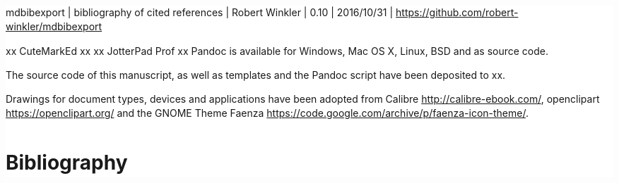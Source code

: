 mdbibexport   | bibliography of cited references | Robert Winkler | 0.10 | 2016/10/31 | https://github.com/robert-winkler/mdbibexport

xx CuteMarkEd xx
xx JotterPad Prof xx
Pandoc is available for Windows, Mac OS X, Linux, BSD and as source code.

The source code of this manuscript, as well as templates and the Pandoc script have been deposited to xx.

Drawings for document types, devices and applications have been adopted from Calibre <http://calibre-ebook.com/>, openclipart <https://openclipart.org/> and the GNOME Theme Faenza <https://code.google.com/archive/p/faenza-icon-theme/>.


# Bibliography
